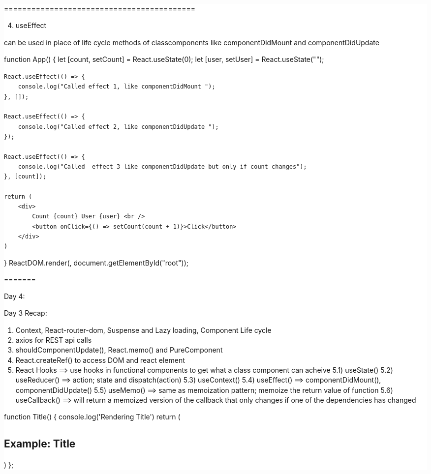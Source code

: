 ==========================================


4) useEffect

 can be used in place of life cycle methods of classcomponents like componentDidMount and componentDidUpdate



function App() {
	let [count, setCount] = React.useState(0);
	let [user, setUser] = React.useState("");

	React.useEffect(() => {
		console.log("Called effect 1, like componentDidMount ");
	}, []);

	React.useEffect(() => {
		console.log("Called effect 2, like componentDidUpdate ");
	});

	React.useEffect(() => {
		console.log("Called  effect 3 like componentDidUpdate but only if count changes");
	}, [count]);

	return (
		<div>
			Count {count} User {user} <br />
			<button onClick={() => setCount(count + 1)}>Click</button>
		</div>
	)
}
ReactDOM.render(<App/>, document.getElementById("root"));

=======


Day 4:


Day 3 Recap:
1) Context, React-router-dom, Suspense and Lazy loading, Component Life cycle
2) axios for REST api calls
3) shouldComponentUpdate(), React.memo() and PureComponent
4) React.createRef() to access DOM and react element
5) React Hooks ==> use hooks in functional components to get what a class component can acheive
	5.1) useState()
	5.2) useReducer() ==> action; state and dispatch(action)
	5.3) useContext()
	5.4) useEffect() ==> componentDidMount(), componentDidUpdate()
	5.5) useMemo() ==> same as memoization pattern; memoize the return value of function
	5.6) useCallback() ==>
		 will return a memoized version of the callback that only changes if one of the dependencies has changed


function Title() {
  console.log('Rendering Title')
  return (
    <h2>
      Example: Title
    </h2>
  )
};

